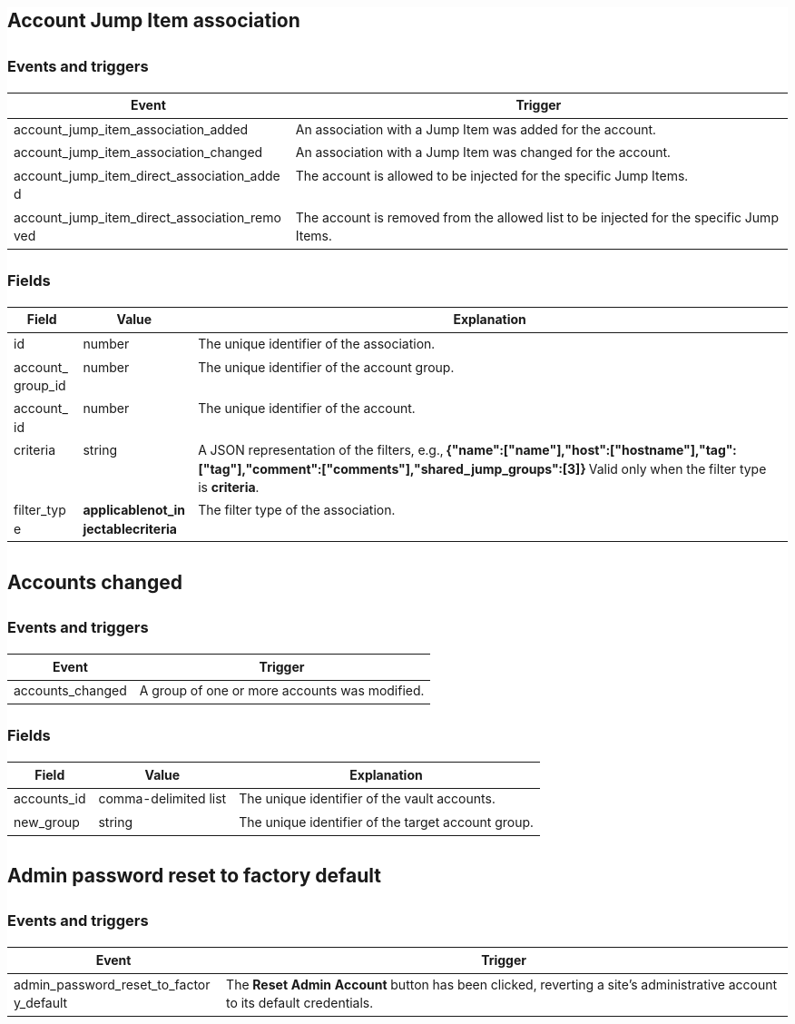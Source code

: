 ## **Account Jump Item association**

### **Events and triggers**

| **Event** | **Trigger** |
| --- | --- |
| account_jump_item_association_added | An association with a Jump Item was added for the account. |
| account_jump_item_association_changed | An association with a Jump Item was changed for the account. |
| account_jump_item_direct_association_added | The account is allowed to be injected for the specific Jump Items. |
| account_jump_item_direct_association_removed | The account is removed from the allowed list to be injected for the specific Jump Items. |

### **Fields**

| **Field** | **Value** | **Explanation** |
| --- | --- | --- |
| id | number | The unique identifier of the association. |
| account_group_id | number | The unique identifier of the account group. |
| account_id | number | The unique identifier of the account. |
| criteria | string | A JSON representation of the filters, e.g., **{"name":["name"],"host":["hostname"],"tag":["tag"],"comment":["comments"],"shared_jump_groups":[3]}** Valid only when the filter type is **criteria**. |
| filter_type | **applicablenot_injectablecriteria** | The filter type of the association. |

## **Accounts changed**

### **Events and triggers**

| **Event** | **Trigger** |
| --- | --- |
| accounts_changed | A group of one or more accounts was modified. |

### **Fields**

| **Field** | **Value** | **Explanation** |
| --- | --- | --- |
| accounts_id | comma-delimited list | The unique identifier of the vault accounts. |
| new_group | string | The unique identifier of the target account group. |

## **Admin password reset to factory default**

### **Events and triggers**

| **Event** | **Trigger** |
| --- | --- |
| admin_password_reset_to_factory_default | The **Reset Admin Account** button has been clicked, reverting a site’s administrative account to its default credentials. |
